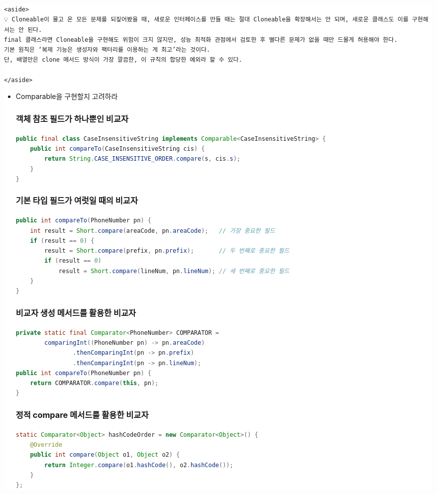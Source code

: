     <aside>
    💡 Cloneable이 물고 온 모든 문제를 되짚어봤을 때, 새로운 인터페이스를 만들 때는 절대 Cloneable을 확장해서는 안 되며, 새로운 클래스도 이를 구현해서는 안 된다.
    final 클래스라면 Cloneable을 구현해도 위험이 크지 않지만, 성능 최적화 관점에서 검토한 후 별다른 문제가 없을 때만 드물게 허용해야 한다.
    기본 원칙은 ‘복제 기능은 생성자와 팩터리를 이용하는 게 최고’라는 것이다.
    단, 배열만은 clone 메서드 방식이 가장 깔끔한, 이 규칙의 합당한 예외라 할 수 있다.
    
    </aside>
    
- Comparable을 구현할지 고려하라
    
    ### 객체 참조 필드가 하나뿐인 비교자
    
    ```java
    public final class CaseInsensitiveString implements Comparable<CaseInsensitiveString> {
        public int compareTo(CaseInsensitiveString cis) {
            return String.CASE_INSENSITIVE_ORDER.compare(s, cis.s);
        }
    }
    ```
    
    ### 기본 타입 필드가 여럿일 때의 비교자
    
    ```java
    public int compareTo(PhoneNumber pn) {
        int result = Short.compare(areaCode, pn.areaCode);   // 가장 중요한 필드
        if (result == 0) {
            result = Short.compare(prefix, pn.prefix);       // 두 번째로 중요한 필드
            if (result == 0)
                result = Short.compare(lineNum, pn.lineNum); // 세 번째로 중요한 필드
        }
    }
    ```
    
    ### 비교자 생성 메서드를 활용한 비교자
    
    ```java
    private static final Comparator<PhoneNumber> COMPARATOR =
            comparingInt((PhoneNumber pn) -> pn.areaCode)
                    .thenComparingInt(pn -> pn.prefix)
                    .thenComparingInt(pn -> pn.lineNum);
    public int compareTo(PhoneNumber pn) {
        return COMPARATOR.compare(this, pn);
    }
    ```
    
    ### 정적 compare 메서드를 활용한 비교자
    
    ```java
    static Comparator<Object> hashCodeOrder = new Comparator<Object>() {
        @Override
        public int compare(Object o1, Object o2) {
            return Integer.compare(o1.hashCode(), o2.hashCode());
        }
    };
    ```
    
